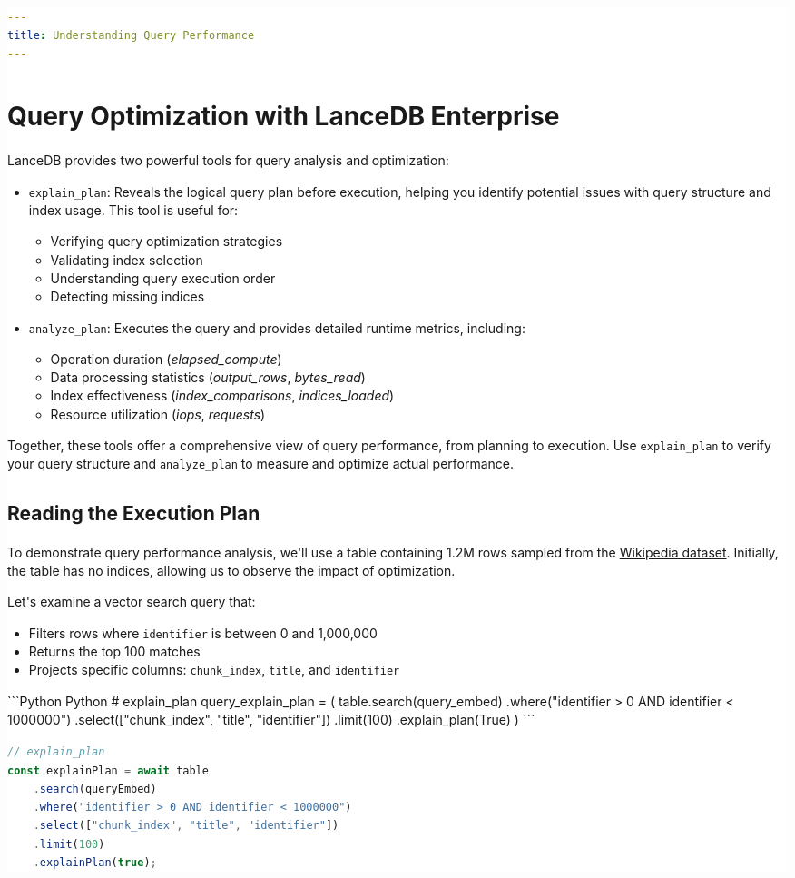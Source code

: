 ```yaml
---
title: Understanding Query Performance
---
```


# Query Optimization with LanceDB Enterprise

LanceDB provides two powerful tools for query analysis and optimization:

- `explain_plan`: Reveals the logical query plan before execution, 
helping you identify potential issues with query structure and index usage. 
This tool is useful for:
  - Verifying query optimization strategies
  - Validating index selection
  - Understanding query execution order
  - Detecting missing indices

- `analyze_plan`: Executes the query and provides detailed runtime metrics, 
including:
  - Operation duration (_elapsed_compute_)
  - Data processing statistics (_output_rows_, _bytes_read_)
  - Index effectiveness (_index_comparisons_, _indices_loaded_)
  - Resource utilization (_iops_, _requests_)

Together, these tools offer a comprehensive view of query performance, 
from planning to execution. Use `explain_plan` to verify your query 
structure and `analyze_plan` to measure and optimize actual performance.

## Reading the Execution Plan

To demonstrate query performance analysis, we'll use a table containing 1.2M rows sampled from the 
[Wikipedia dataset](https://huggingface.co/datasets/wikimedia/wikipedia). Initially, 
the table has no indices, allowing us to observe the impact of optimization.

Let's examine a vector search query that:
- Filters rows where `identifier` is between 0 and 1,000,000
- Returns the top 100 matches
- Projects specific columns: `chunk_index`, `title`, and `identifier`

<CodeGroup>
```Python Python
# explain_plan
query_explain_plan = (
    table.search(query_embed)
    .where("identifier > 0 AND identifier < 1000000")
    .select(["chunk_index", "title", "identifier"])
    .limit(100)
    .explain_plan(True)
)
```

```typescript TypeScript
// explain_plan
const explainPlan = await table
    .search(queryEmbed)
    .where("identifier > 0 AND identifier < 1000000")
    .select(["chunk_index", "title", "identifier"])
    .limit(100)
    .explainPlan(true);
```
</CodeGroup>
